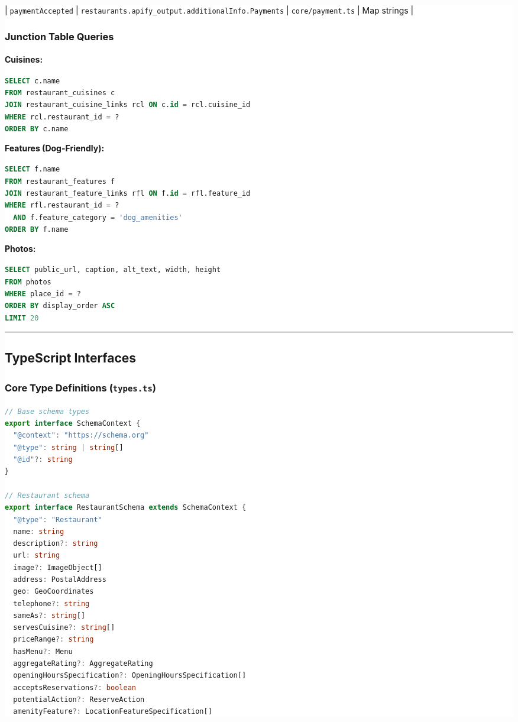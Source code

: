 | `paymentAccepted` | `restaurants.apify_output.additionalInfo.Payments` | `core/payment.ts` | Map strings |

### Junction Table Queries

**Cuisines:**
```sql
SELECT c.name
FROM restaurant_cuisines c
JOIN restaurant_cuisine_links rcl ON c.id = rcl.cuisine_id
WHERE rcl.restaurant_id = ?
ORDER BY c.name
```

**Features (Dog-Friendly):**
```sql
SELECT f.name
FROM restaurant_features f
JOIN restaurant_feature_links rfl ON f.id = rfl.feature_id
WHERE rfl.restaurant_id = ?
  AND f.feature_category = 'dog_amenities'
ORDER BY f.name
```

**Photos:**
```sql
SELECT public_url, caption, alt_text, width, height
FROM photos
WHERE place_id = ?
ORDER BY display_order ASC
LIMIT 20
```

---

## TypeScript Interfaces

### Core Type Definitions (`types.ts`)

```typescript
// Base schema types
export interface SchemaContext {
  "@context": "https://schema.org"
  "@type": string | string[]
  "@id"?: string
}

// Restaurant schema
export interface RestaurantSchema extends SchemaContext {
  "@type": "Restaurant"
  name: string
  description?: string
  url: string
  image?: ImageObject[]
  address: PostalAddress
  geo: GeoCoordinates
  telephone?: string
  sameAs?: string[]
  servesCuisine?: string[]
  priceRange?: string
  hasMenu?: Menu
  aggregateRating?: AggregateRating
  openingHoursSpecification?: OpeningHoursSpecification[]
  acceptsReservations?: boolean
  potentialAction?: ReserveAction
  amenityFeature?: LocationFeatureSpecification[]
```